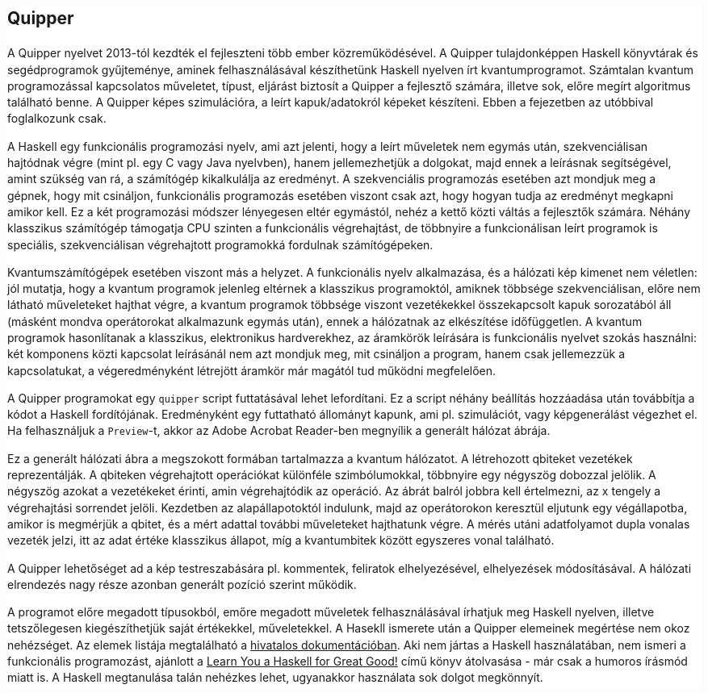## Quipper

A Quipper nyelvet 2013-tól kezdték el fejleszteni több ember közreműködésével. A Quipper tulajdonképpen Haskell könyvtárak és segédprogramok gyűjteménye, aminek felhasználásával készíthetünk Haskell nyelven írt kvantumprogramot. Számtalan kvantum programozással kapcsolatos műveletet, típust, eljárást biztosít a Quipper a fejlesztő számára, illetve sok, előre megírt algoritmus található benne. A Quipper képes szimulációra, a leírt kapuk/adatokról képeket készíteni. Ebben a fejezetben az utóbbival foglalkozunk csak.

A Haskell egy funkcionális programozási nyelv, ami azt jelenti, hogy a leírt műveletek nem egymás után, szekvenciálisan hajtódnak végre (mint pl. egy C vagy Java nyelvben), hanem jellemezhetjük a dolgokat, majd ennek a leírásnak segítségével, amint szükség van rá, a számítógép kikalkulálja az eredményt. A szekvenciális programozás esetében azt mondjuk meg a gépnek, hogy mit csináljon, funkcionális programozás esetében viszont csak azt, hogy hogyan tudja az eredményt megkapni amikor kell. Ez a két programozási módszer lényegesen eltér egymástól, nehéz a kettő közti váltás a fejlesztők számára. Néhány klasszikus számítógép támogatja CPU szinten a funkcionális végrehajtást, de többnyire a funkcionálisan leírt programok is speciális, szekvenciálisan végrehajtott programokká fordulnak  számítógépeken.

Kvantumszámítógépek esetében viszont más a helyzet. A funkcionális nyelv alkalmazása, és a hálózati kép kimenet nem véletlen: jól mutatja, hogy a kvantum programok jelenleg eltérnek a klasszikus programoktól, amiknek többsége szekvenciálisan, előre nem látható műveleteket hajthat végre, a kvantum programok többsége viszont vezetékekkel összekapcsolt kapuk sorozatából áll (másként mondva operátorokat alkalmazunk egymás után), ennek a hálózatnak az elkészítése időfüggetlen. A kvantum programok hasonlítanak a klasszikus, elektronikus hardverekhez, az áramkörök leírására is funkcionális nyelvet szokás használni: két komponens közti kapcsolat leírásánál nem azt mondjuk meg, mit csináljon a program, hanem csak jellemezzük a kapcsolatukat, a végeredményként létrejött áramkör már magától tud működni megfelelően.

A Quipper programokat egy `quipper` script futtatásával lehet lefordítani. Ez a script néhány beállítás hozzáadása után továbbítja a kódot a Haskell fordítójának. Eredményként egy futtatható állományt kapunk, ami pl. szimulációt, vagy képgenerálást végezhet el. Ha felhasználjuk a `Preview`-t, akkor az Adobe Acrobat Reader-ben megnyílik a generált hálózat ábrája.

Ez a generált hálózati ábra a megszokott formában tartalmazza a kvantum hálózatot. A létrehozott qbiteket vezetékek reprezentálják. A qbiteken végrehajtott operációkat különféle szimbólumokkal, többnyire egy négyszög dobozzal jelölik. A négyszög azokat a vezetékeket érinti, amin végrehajtódik az operáció. Az ábrát balról jobbra kell értelmezni, az x tengely a végrehajtási sorrendet jelöli. Kezdetben az alapállapotoktól indulunk, majd az operátorokon keresztül eljutunk egy végállapotba, amikor is megmérjük a qbitet, és a mért adattal további műveleteket hajthatunk végre. A mérés utáni adatfolyamot dupla vonalas vezeték jelzi, itt az adat értéke klasszikus állapot, míg a kvantumbitek között egyszeres vonal található.

A Quipper lehetőséget ad a kép testreszabására pl. kommentek, feliratok elhelyezésével, elhelyezések módosításával. A hálózati elrendezés nagy része azonban generált pozíció szerint működik.

A programot előre megadott típusokból, emőre megadott műveletek felhasználásával írhatjuk meg Haskell nyelven, illetve tetszőlegesen kiegészíthetjük saját értékekkel, műveletekkel. A Hasekll ismerete után a Quipper elemeinek megértése nem okoz nehézséget. Az elemek listája megtalálható a [hivatalos dokumentációban][2]. Aki nem jártas a Haskell használatában, nem ismeri a funkcionális programozást, ajánlott a [Learn You a Haskell for Great Good!][3] című könyv átolvasása - már csak a humoros írásmód miatt is. A Haskell megtanulása talán nehézkes lehet, ugyanakkor használata sok dolgot megkönnyít.


[1]: https://arxiv.org/pdf/1406.4481.pdf
[2]: https://www.mathstat.dal.ca/~selinger/quipper/doc/
[3]: http://learnyouahaskell.com/